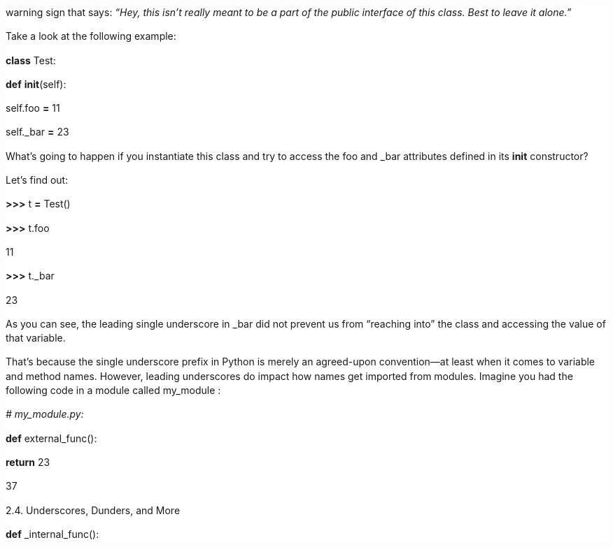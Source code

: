 
warning sign that says: _“Hey, this isn’t really meant to be a part of the_
_public interface of this class. Best to leave it alone.”_


Take a look at the following example:


**class** Test:


**def** __init__(self):


self.foo **=** 11


self._bar **=** 23


What’s going to happen if you instantiate this class and try to access
the foo and _bar attributes defined in its __init__ constructor?


Let’s find out:


**>>>** t **=** Test()


**>>>** t.foo


11


**>>>** t._bar


23


As you can see, the leading single underscore in _bar did not prevent
us from “reaching into” the class and accessing the value of that variable.


That’s because the single underscore prefix in Python is merely an
agreed-upon convention—at least when it comes to variable and
method names. However, leading underscores do impact how names
get imported from modules. Imagine you had the following code in a
module called my_module :


_# my_module.py:_


**def** external_func():


**return** 23


37


2.4. Underscores, Dunders, and More


**def** _internal_func():
